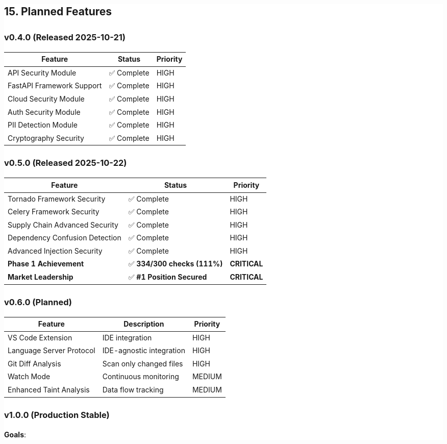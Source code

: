 
## 15. Planned Features

### v0.4.0 (Released 2025-10-21)

| Feature | Status | Priority |
|---------|--------|----------|
| API Security Module | ✅ Complete | HIGH |
| FastAPI Framework Support | ✅ Complete | HIGH |
| Cloud Security Module | ✅ Complete | HIGH |
| Auth Security Module | ✅ Complete | HIGH |
| PII Detection Module | ✅ Complete | HIGH |
| Cryptography Security | ✅ Complete | HIGH |

### v0.5.0 (Released 2025-10-22)

| Feature | Status | Priority |
|---------|--------|----------|
| Tornado Framework Security | ✅ Complete | HIGH |
| Celery Framework Security | ✅ Complete | HIGH |
| Supply Chain Advanced Security | ✅ Complete | HIGH |
| Dependency Confusion Detection | ✅ Complete | HIGH |
| Advanced Injection Security | ✅ Complete | HIGH |
| **Phase 1 Achievement** | ✅ **334/300 checks (111%)** | **CRITICAL** |
| **Market Leadership** | ✅ **#1 Position Secured** | **CRITICAL** |

### v0.6.0 (Planned)

| Feature | Description | Priority |
|---------|-------------|----------|
| VS Code Extension | IDE integration | HIGH |
| Language Server Protocol | IDE-agnostic integration | HIGH |
| Git Diff Analysis | Scan only changed files | HIGH |
| Watch Mode | Continuous monitoring | MEDIUM |
| Enhanced Taint Analysis | Data flow tracking | MEDIUM |

### v1.0.0 (Production Stable)

**Goals**:

